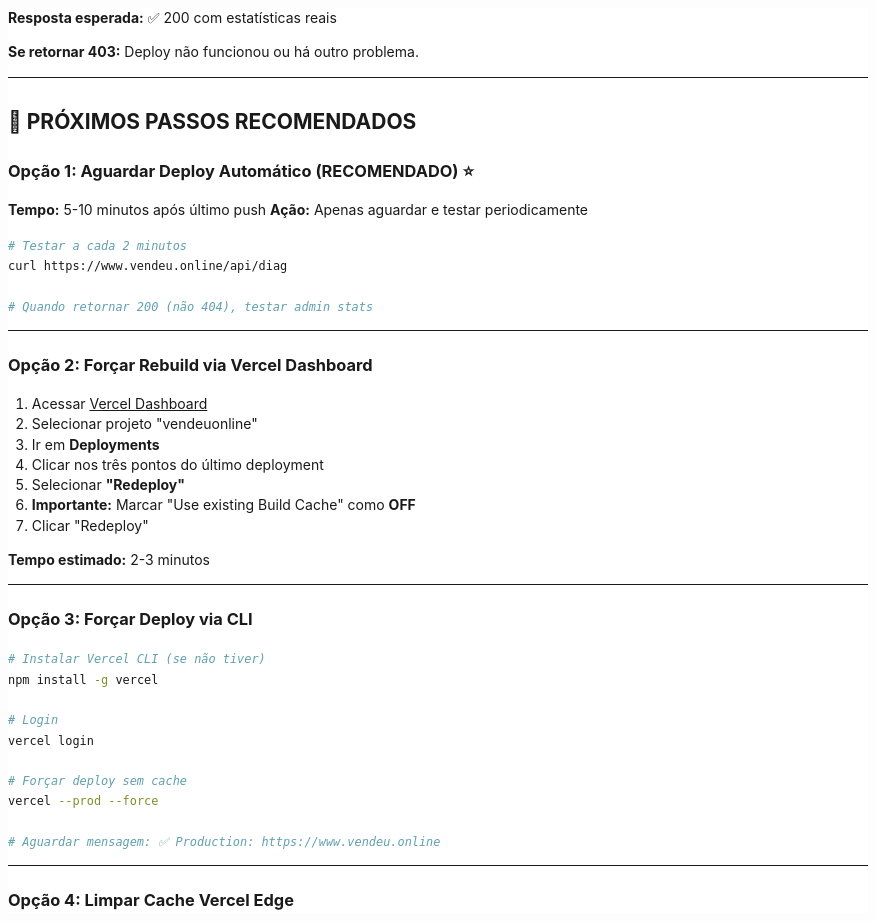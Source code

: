 **Resposta esperada:** ✅ 200 com estatísticas reais

**Se retornar 403:** Deploy não funcionou ou há outro problema.

---

## 🚨 PRÓXIMOS PASSOS RECOMENDADOS

### Opção 1: Aguardar Deploy Automático (RECOMENDADO) ⭐

**Tempo:** 5-10 minutos após último push
**Ação:** Apenas aguardar e testar periodicamente

```bash
# Testar a cada 2 minutos
curl https://www.vendeu.online/api/diag

# Quando retornar 200 (não 404), testar admin stats
```

---

### Opção 2: Forçar Rebuild via Vercel Dashboard

1. Acessar [Vercel Dashboard](https://vercel.com/dashboard)
2. Selecionar projeto "vendeuonline"
3. Ir em **Deployments**
4. Clicar nos três pontos do último deployment
5. Selecionar **"Redeploy"**
6. **Importante:** Marcar "Use existing Build Cache" como **OFF**
7. Clicar "Redeploy"

**Tempo estimado:** 2-3 minutos

---

### Opção 3: Forçar Deploy via CLI

```bash
# Instalar Vercel CLI (se não tiver)
npm install -g vercel

# Login
vercel login

# Forçar deploy sem cache
vercel --prod --force

# Aguardar mensagem: ✅ Production: https://www.vendeu.online
```

---

### Opção 4: Limpar Cache Vercel Edge
